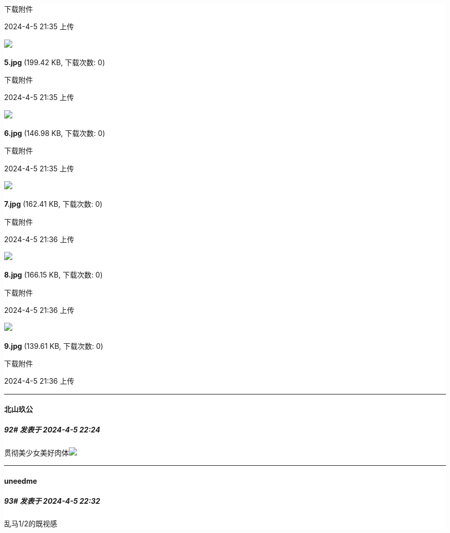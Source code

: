 下载附件

2024-4-5 21:35 上传

<img src="https://img.saraba1st.com/forum/202404/05/213558uoi68swomxwximt6.jpg" referrerpolicy="no-referrer">

<strong>5.jpg</strong> (199.42 KB, 下载次数: 0)

下载附件

2024-4-5 21:35 上传

<img src="https://img.saraba1st.com/forum/202404/05/213559s9uusq992xxa929l.jpg" referrerpolicy="no-referrer">

<strong>6.jpg</strong> (146.98 KB, 下载次数: 0)

下载附件

2024-4-5 21:35 上传

<img src="https://img.saraba1st.com/forum/202404/05/213601y88kdxk26b2bkotg.jpg" referrerpolicy="no-referrer">

<strong>7.jpg</strong> (162.41 KB, 下载次数: 0)

下载附件

2024-4-5 21:36 上传

<img src="https://img.saraba1st.com/forum/202404/05/213602h0y0rr44by9t4m69.jpg" referrerpolicy="no-referrer">

<strong>8.jpg</strong> (166.15 KB, 下载次数: 0)

下载附件

2024-4-5 21:36 上传

<img src="https://img.saraba1st.com/forum/202404/05/213603hegmafushzhwkoju.jpg" referrerpolicy="no-referrer">

<strong>9.jpg</strong> (139.61 KB, 下载次数: 0)

下载附件

2024-4-5 21:36 上传

*****

####  北山玖公  
##### 92#       发表于 2024-4-5 22:24

贯彻美少女美好肉体<img src="https://static.saraba1st.com/image/smiley/face2017/074.png" referrerpolicy="no-referrer">

*****

####  uneedme  
##### 93#       发表于 2024-4-5 22:32

乱马1/2的既视感
